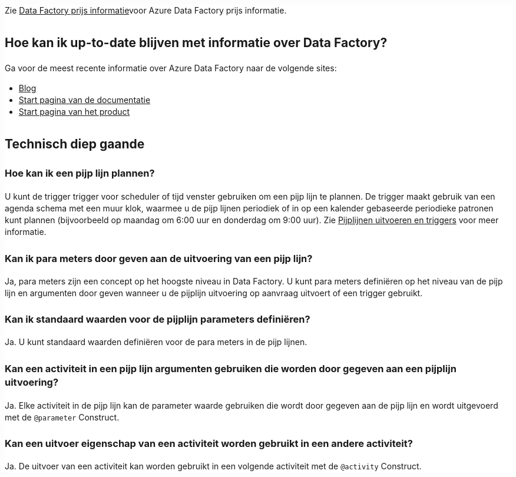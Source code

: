 Zie [Data Factory prijs informatie](https://azure.microsoft.com/pricing/details/data-factory/)voor Azure Data Factory prijs informatie.

## <a name="how-can-i-stay-up-to-date-with-information-about-data-factory"></a>Hoe kan ik up-to-date blijven met informatie over Data Factory?

Ga voor de meest recente informatie over Azure Data Factory naar de volgende sites:

- [Blog](https://azure.microsoft.com/blog/tag/azure-data-factory/)
- [Start pagina van de documentatie](./index.yml)
- [Start pagina van het product](https://azure.microsoft.com/services/data-factory/)

## <a name="technical-deep-dive"></a>Technisch diep gaande

### <a name="how-can-i-schedule-a-pipeline"></a>Hoe kan ik een pijp lijn plannen?

U kunt de trigger trigger voor scheduler of tijd venster gebruiken om een pijp lijn te plannen. De trigger maakt gebruik van een agenda schema met een muur klok, waarmee u de pijp lijnen periodiek of in op een kalender gebaseerde periodieke patronen kunt plannen (bijvoorbeeld op maandag om 6:00 uur en donderdag om 9:00 uur). Zie [Pijplijnen uitvoeren en triggers](concepts-pipeline-execution-triggers.md) voor meer informatie.

### <a name="can-i-pass-parameters-to-a-pipeline-run"></a>Kan ik para meters door geven aan de uitvoering van een pijp lijn?

Ja, para meters zijn een concept op het hoogste niveau in Data Factory. U kunt para meters definiëren op het niveau van de pijp lijn en argumenten door geven wanneer u de pijplijn uitvoering op aanvraag uitvoert of een trigger gebruikt.  

### <a name="can-i-define-default-values-for-the-pipeline-parameters"></a>Kan ik standaard waarden voor de pijplijn parameters definiëren?

Ja. U kunt standaard waarden definiëren voor de para meters in de pijp lijnen.

### <a name="can-an-activity-in-a-pipeline-consume-arguments-that-are-passed-to-a-pipeline-run"></a>Kan een activiteit in een pijp lijn argumenten gebruiken die worden door gegeven aan een pijplijn uitvoering?

Ja. Elke activiteit in de pijp lijn kan de parameter waarde gebruiken die wordt door gegeven aan de pijp lijn en wordt uitgevoerd met de `@parameter` Construct. 

### <a name="can-an-activity-output-property-be-consumed-in-another-activity"></a>Kan een uitvoer eigenschap van een activiteit worden gebruikt in een andere activiteit?

Ja. De uitvoer van een activiteit kan worden gebruikt in een volgende activiteit met de `@activity` Construct.
 